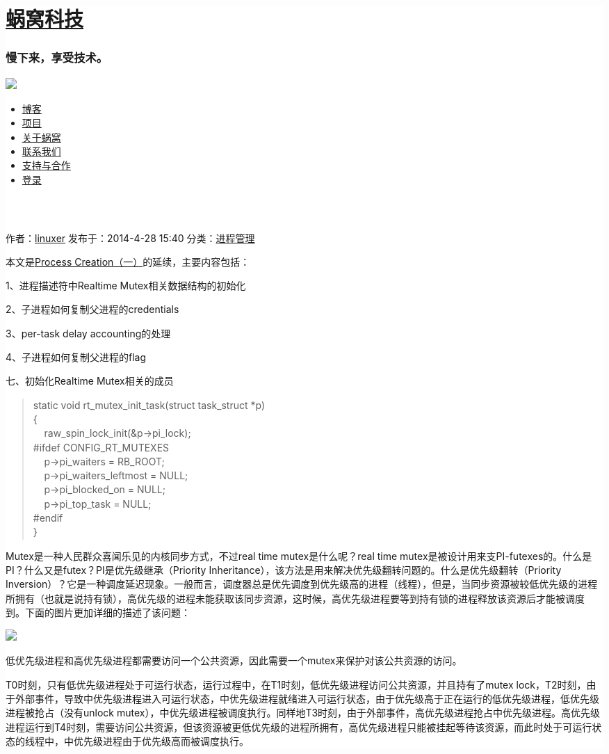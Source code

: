 # [蜗窝科技](http://www.wowotech.net/)

### 慢下来，享受技术。

[![](http://www.wowotech.net/content/uploadfile/201401/top-1389777175.jpg)](http://www.wowotech.net/)

- [博客](http://www.wowotech.net/)
- [项目](http://www.wowotech.net/sort/project)
- [关于蜗窝](http://www.wowotech.net/about.html)
- [联系我们](http://www.wowotech.net/contact_us.html)
- [支持与合作](http://www.wowotech.net/support_us.html)
- [登录](http://www.wowotech.net/admin)

﻿

## 

作者：[linuxer](http://www.wowotech.net/author/3 "linuxer") 发布于：2014-4-28 15:40 分类：[进程管理](http://www.wowotech.net/sort/process_management)

  

本文是[Process Creation（一）](http://www.wowotech.net/linux_kenrel/Process-Creation-1.html)的延续，主要内容包括：

1、进程描述符中Realtime Mutex相关数据结构的初始化

2、子进程如何复制父进程的credentials

3、per-task delay accounting的处理

4、子进程如何复制父进程的flag

  

七、初始化Realtime Mutex相关的成员

> static void rt_mutex_init_task(struct task_struct *p)  
> {  
>     raw_spin_lock_init(&p->pi_lock);  
> #ifdef CONFIG_RT_MUTEXES  
>     p->pi_waiters = RB_ROOT;  
>     p->pi_waiters_leftmost = NULL;  
>     p->pi_blocked_on = NULL;  
>     p->pi_top_task = NULL;  
> #endif  
> }

Mutex是一种人民群众喜闻乐见的内核同步方式，不过real time mutex是什么呢？real time mutex是被设计用来支PI-futexes的。什么是PI？什么又是futex？PI是优先级继承（Priority Inheritance），该方法是用来解决优先级翻转问题的。什么是优先级翻转（Priority Inversion）？它是一种调度延迟现象。一般而言，调度器总是优先调度到优先级高的进程（线程），但是，当同步资源被较低优先级的进程所拥有（也就是说持有锁），高优先级的进程未能获取该同步资源，这时候，高优先级进程要等到持有锁的进程释放该资源后才能被调度到。下面的图片更加详细的描述了该问题：

![](http://www.wowotech.net/content/uploadfile/201405/931e1399512700.gif)

低优先级进程和高优先级进程都需要访问一个公共资源，因此需要一个mutex来保护对该公共资源的访问。

T0时刻，只有低优先级进程处于可运行状态，运行过程中，在T1时刻，低优先级进程访问公共资源，并且持有了mutex lock，T2时刻，由于外部事件，导致中优先级进程进入可运行状态，中优先级进程就绪进入可运行状态，由于优先级高于正在运行的低优先级进程，低优先级进程被抢占（没有unlock mutex），中优先级进程被调度执行。同样地T3时刻，由于外部事件，高优先级进程抢占中优先级进程。高优先级进程运行到T4时刻，需要访问公共资源，但该资源被更低优先级的进程所拥有，高优先级进程只能被挂起等待该资源，而此时处于可运行状态的线程中，中优先级进程由于优先级高而被调度执行。
